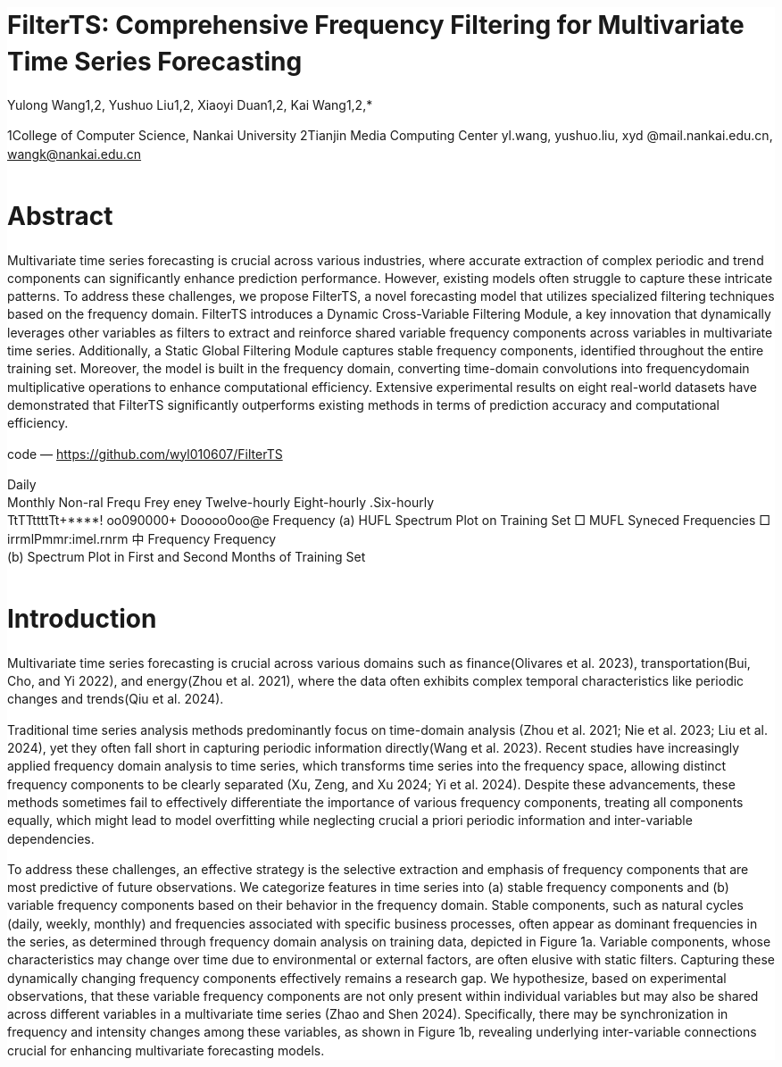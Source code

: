 # FilterTS: Comprehensive Frequency Filtering for Multivariate Time Series Forecasting

Yulong Wang1,2, Yushuo Liu1,2, Xiaoyi Duan1,2, Kai Wang1,2,\*

1College of Computer Science, Nankai University 2Tianjin Media Computing Center yl.wang, yushuo.liu, xyd @mail.nankai.edu.cn, wangk@nankai.edu.cn

# Abstract

Multivariate time series forecasting is crucial across various industries, where accurate extraction of complex periodic and trend components can significantly enhance prediction performance. However, existing models often struggle to capture these intricate patterns. To address these challenges, we propose FilterTS, a novel forecasting model that utilizes specialized filtering techniques based on the frequency domain. FilterTS introduces a Dynamic Cross-Variable Filtering Module, a key innovation that dynamically leverages other variables as filters to extract and reinforce shared variable frequency components across variables in multivariate time series. Additionally, a Static Global Filtering Module captures stable frequency components, identified throughout the entire training set. Moreover, the model is built in the frequency domain, converting time-domain convolutions into frequencydomain multiplicative operations to enhance computational efficiency. Extensive experimental results on eight real-world datasets have demonstrated that FilterTS significantly outperforms existing methods in terms of prediction accuracy and computational efficiency.

code — https://github.com/wyl010607/FilterTS

Daily   
Monthly Non-ral Frequ Frey eney Twelve-hourly Eight-hourly .Six-hourly   
TtTTttttTt+\*\*\*\*! oo090000+ Dooooo0oo@e Frequency (a) HUFL Spectrum Plot on Training Set □ MUFL Syneced Frequencies □ irrmlPmmr:imel.rnrm 中 Frequency Frequency   
(b) Spectrum Plot in First and Second Months of Training Set

# Introduction

Multivariate time series forecasting is crucial across various domains such as finance(Olivares et al. 2023), transportation(Bui, Cho, and Yi 2022), and energy(Zhou et al. 2021), where the data often exhibits complex temporal characteristics like periodic changes and trends(Qiu et al. 2024).

Traditional time series analysis methods predominantly focus on time-domain analysis (Zhou et al. 2021; Nie et al. 2023; Liu et al. 2024), yet they often fall short in capturing periodic information directly(Wang et al. 2023). Recent studies have increasingly applied frequency domain analysis to time series, which transforms time series into the frequency space, allowing distinct frequency components to be clearly separated (Xu, Zeng, and Xu 2024; Yi et al. 2024). Despite these advancements, these methods sometimes fail to effectively differentiate the importance of various frequency components, treating all components equally, which might lead to model overfitting while neglecting crucial a priori periodic information and inter-variable dependencies.

To address these challenges, an effective strategy is the selective extraction and emphasis of frequency components that are most predictive of future observations. We categorize features in time series into (a) stable frequency components and (b) variable frequency components based on their behavior in the frequency domain. Stable components, such as natural cycles (daily, weekly, monthly) and frequencies associated with specific business processes, often appear as dominant frequencies in the series, as determined through frequency domain analysis on training data, depicted in Figure 1a. Variable components, whose characteristics may change over time due to environmental or external factors, are often elusive with static filters. Capturing these dynamically changing frequency components effectively remains a research gap. We hypothesize, based on experimental observations, that these variable frequency components are not only present within individual variables but may also be shared across different variables in a multivariate time series (Zhao and Shen 2024). Specifically, there may be synchronization in frequency and intensity changes among these variables, as shown in Figure 1b, revealing underlying inter-variable connections crucial for enhancing multivariate forecasting models.

